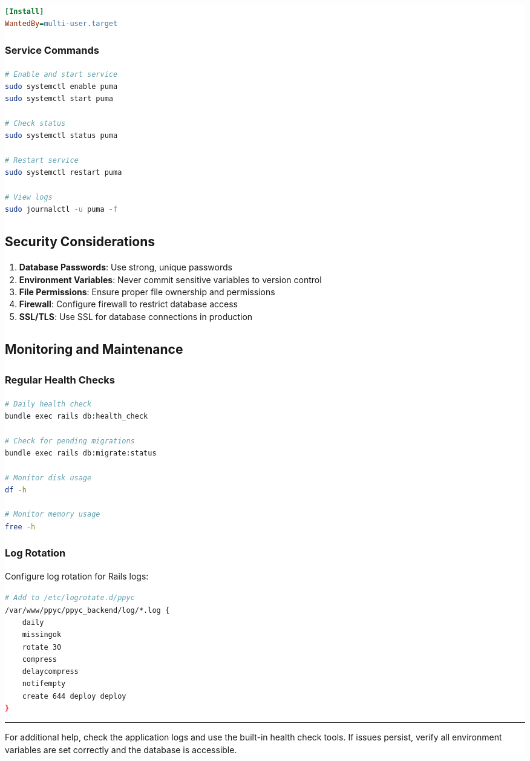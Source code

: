 ```ini
[Install]
WantedBy=multi-user.target
```

### Service Commands
```bash
# Enable and start service
sudo systemctl enable puma
sudo systemctl start puma

# Check status
sudo systemctl status puma

# Restart service
sudo systemctl restart puma

# View logs
sudo journalctl -u puma -f
```

## Security Considerations

1. **Database Passwords**: Use strong, unique passwords
2. **Environment Variables**: Never commit sensitive variables to version control
3. **File Permissions**: Ensure proper file ownership and permissions
4. **Firewall**: Configure firewall to restrict database access
5. **SSL/TLS**: Use SSL for database connections in production

## Monitoring and Maintenance

### Regular Health Checks
```bash
# Daily health check
bundle exec rails db:health_check

# Check for pending migrations
bundle exec rails db:migrate:status

# Monitor disk usage
df -h

# Monitor memory usage
free -h
```

### Log Rotation
Configure log rotation for Rails logs:
```bash
# Add to /etc/logrotate.d/ppyc
/var/www/ppyc/ppyc_backend/log/*.log {
    daily
    missingok
    rotate 30
    compress
    delaycompress
    notifempty
    create 644 deploy deploy
}
```

---

For additional help, check the application logs and use the built-in health check tools. If issues persist, verify all environment variables are set correctly and the database is accessible. 
